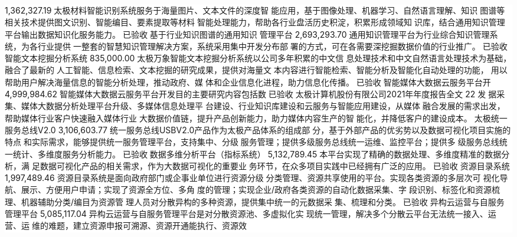 1,362,327.19
太极材料智能识别系统服务于海量图片、文本文件的深度智
能应用，基于图像处理、机器学习、自然语言理解、知识
图谱等相关技术提供图文识别、智能编目、要素提取等材料
智能处理能力，帮助各行业盘活历史积淀，积累形成领域知
识库，结合通用知识管理平台输出数据知识化服务能力。
已验收
基于行业知识图谱的通用知识
管理平台
2,693,293.70
通用知识管理平台为行业综合知识管理系统，为各行业提供
一整套的智慧知识管理解决方案，系统采用集中开发分布部
署的方式，可在各需要深挖掘数据价值的行业推广。
已验收
智能文本挖掘分析系统
835,000.00
太极万象智能文本挖掘分析系统以公司多年积累的中文信
息处理技术和中文自然语言处理技术为基础，融合了最新的
人工智能、信息检索、文本挖掘的研究成果，提供对海量文
本内容进行智能检索、智能分析及智能化自动处理的功能，
用以帮助用户解决海量信息的智能分析处理，推动政府、媒
体和企业信息化进程，助力信息化传播。
已验收
智能媒体大数据云服务平台开
4,999,984.62
智能媒体大数据云服务平台开发目的主要研究内容包括数
已验收
太极计算机股份有限公司2021年年度报告全文
22
发
据采集、媒体大数据分析处理平台升级、多媒体信息处理平
台建设、行业知识库建设和云服务与智能应用建设，从媒体
融合发展的需求出发，帮助媒体行业客户快速融入媒体行业
大数据价值链，提升产品创新能力，助力媒体内容生产的智
能化，并降低客户的建设成本。
太极统一服务总线V2.0
3,106,603.77
统一服务总线USBV2.0产品作为太极产品体系的组成部
分，基于外部产品的优劣势以及数据可视化项目实施的特点
和实际需求，能够提供统一服务管理平台，支持集中、分级
服务管理；提供多级服务总线统一运维、监控平台；提供多
级服务总线统一统计、多维度服务分析能力。
已验收
数据多维分析平台（指标系统）
5,132,789.45
本平台实现了精确的数据处理、多维度精准的数据分析，满
足数据可视化产品的相关需求，作为大数据可视化的重要业
务环节，在众多项目实践中已经拥有广泛的应用。
已验收
资源目录系统
1,997,489.46
资源目录系统是面向政府部门或企事业单位进行资源分级
分类管理、资源共享使用的平台。实现各类资源的多层次可
视化导航、展示、方便用户申请；实现了资源全方位、多角
度的管理；实现企业/政府各类资源的自动化数据采集、字
段识别、标签化和资源梳理、机器辅助分类/编目为资源管
理人员对分散异构的多种资源，提供集中统一的元数据采
集、梳理和分类。
已验收
异构云运营与自服务管理平台
5,085,117.04
异构云运营与自服务管理平台是对分散资源池、多虚拟化实
现统一管理，解决多个分散云平台无法统一接入、运营、运
维的难题，建立资源申报可溯源、资源开通能执行、资源效